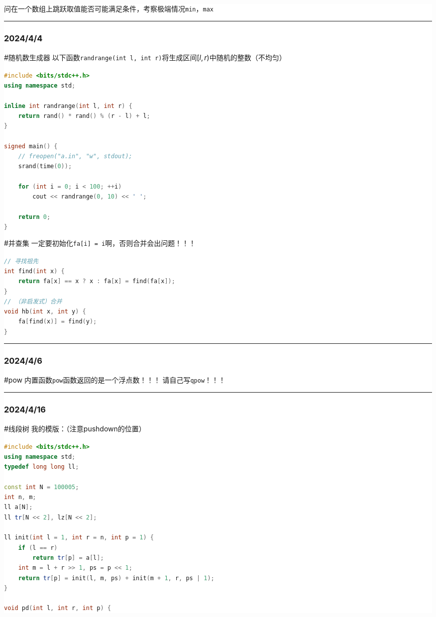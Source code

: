问在一个数组上跳跃取值能否可能满足条件，考察极端情况`min`，`max`
***
### 2024/4/4
#随机数生成器
以下函数`randrange(int l, int r)`将生成区间$[l,r)$中随机的整数（不均匀）
```cpp
#include <bits/stdc++.h>
using namespace std;

inline int randrange(int l, int r) {
    return rand() * rand() % (r - l) + l;
}

signed main() {
    // freopen("a.in", "w", stdout);
    srand(time(0));

    for (int i = 0; i < 100; ++i)
        cout << randrange(0, 10) << ' ';

    return 0;
}
```
#并查集
一定要初始化`fa[i] = i`啊，否则合并会出问题！！！
```cpp
// 寻找祖先
int find(int x) {
    return fa[x] == x ? x : fa[x] = find(fa[x]);
}
// （非启发式）合并
void hb(int x, int y) {
    fa[find(x)] = find(y);
}
```
***
### 2024/4/6
#pow
内置函数`pow`函数返回的是一个浮点数！！！
请自己写`qpow`！！！
***
### 2024/4/16
#线段树
我的模版：（注意pushdown的位置）
```cpp
#include <bits/stdc++.h>
using namespace std;
typedef long long ll;

const int N = 100005;
int n, m;
ll a[N];
ll tr[N << 2], lz[N << 2];

ll init(int l = 1, int r = n, int p = 1) {
    if (l == r)
        return tr[p] = a[l];
    int m = l + r >> 1, ps = p << 1;
    return tr[p] = init(l, m, ps) + init(m + 1, r, ps | 1);
}

void pd(int l, int r, int p) {
```